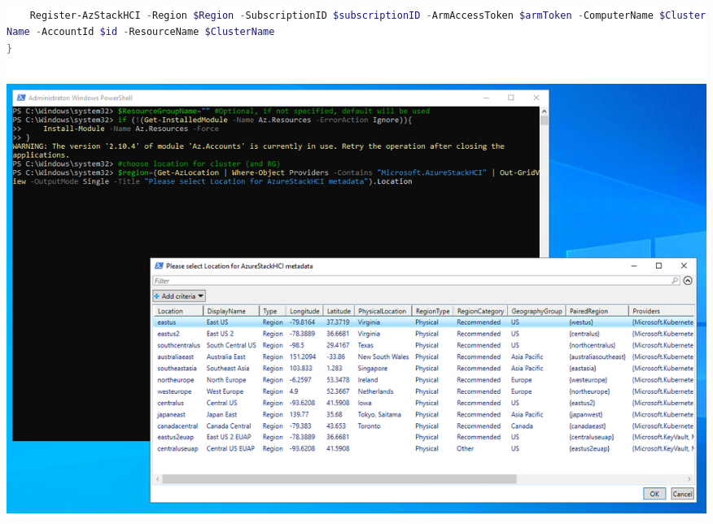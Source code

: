 ```PowerShell
    Register-AzStackHCI -Region $Region -SubscriptionID $subscriptionID -ArmAccessToken $armToken -ComputerName $ClusterName -AccountId $id -ResourceName $ClusterName
}
 
```

![](./media/powershell28.png)
